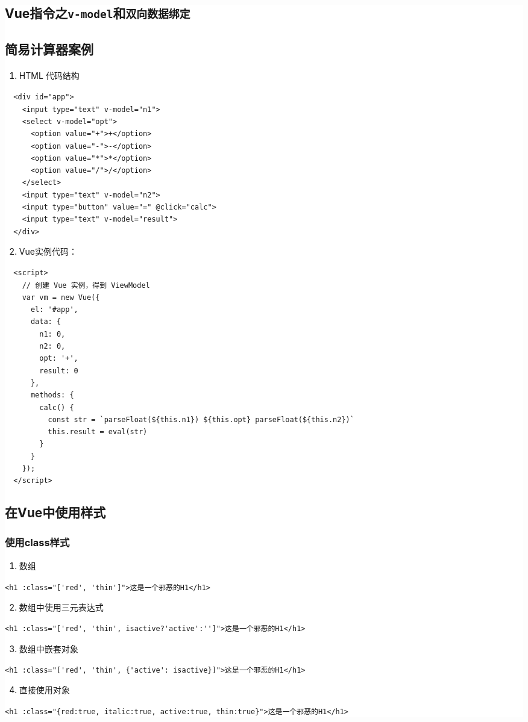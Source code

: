 
## Vue指令之`v-model`和`双向数据绑定`


## 简易计算器案例
1. HTML 代码结构
```
  <div id="app">
    <input type="text" v-model="n1">
    <select v-model="opt">
      <option value="+">+</option>
      <option value="-">-</option>
      <option value="*">*</option>
      <option value="/">/</option>
    </select>
    <input type="text" v-model="n2">
    <input type="button" value="=" @click="calc">
    <input type="text" v-model="result">
  </div>
```
2. Vue实例代码：
```
  <script>
    // 创建 Vue 实例，得到 ViewModel
    var vm = new Vue({
      el: '#app',
      data: {
        n1: 0,
        n2: 0,
        opt: '+',
        result: 0
      },
      methods: {
        calc() {
          const str = `parseFloat(${this.n1}) ${this.opt} parseFloat(${this.n2})`
          this.result = eval(str)
        }
      }
    });
  </script>
```


## 在Vue中使用样式
### 使用class样式
1. 数组
```
<h1 :class="['red', 'thin']">这是一个邪恶的H1</h1>
```
2. 数组中使用三元表达式
```
<h1 :class="['red', 'thin', isactive?'active':'']">这是一个邪恶的H1</h1>
```
3. 数组中嵌套对象
```
<h1 :class="['red', 'thin', {'active': isactive}]">这是一个邪恶的H1</h1>
```
4. 直接使用对象
```
<h1 :class="{red:true, italic:true, active:true, thin:true}">这是一个邪恶的H1</h1>
```
